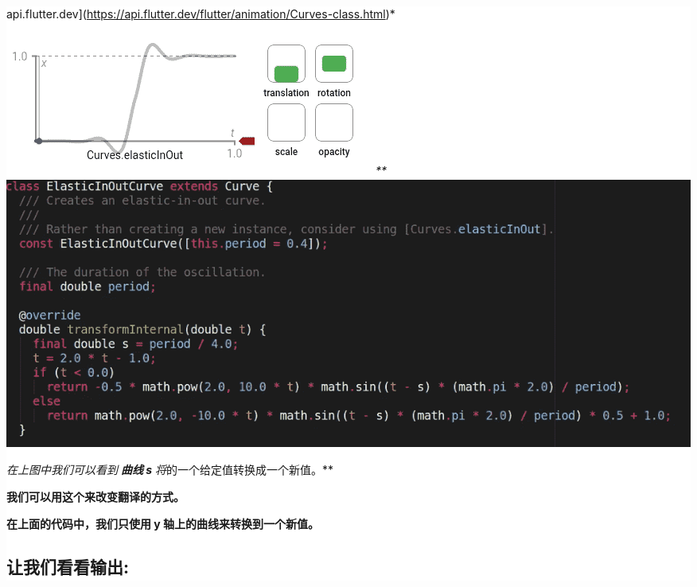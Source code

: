 api.flutter.dev](https://api.flutter.dev/flutter/animation/Curves-class.html)* *![](img/9272bda2ce232d856db7cce5761fc0af.png)**![](img/a22a7ed5d2819e1e9924472f7489e3c6.png)*

*在上图中我们可以看到 ***曲线* s** 将*的一个给定值转换成一个新值。**

**我们可以用这个来改变翻译的方式。**

**在上面的代码中，我们只使用 y 轴上的曲线来转换到一个新值。**

## **让我们看看输出:**
